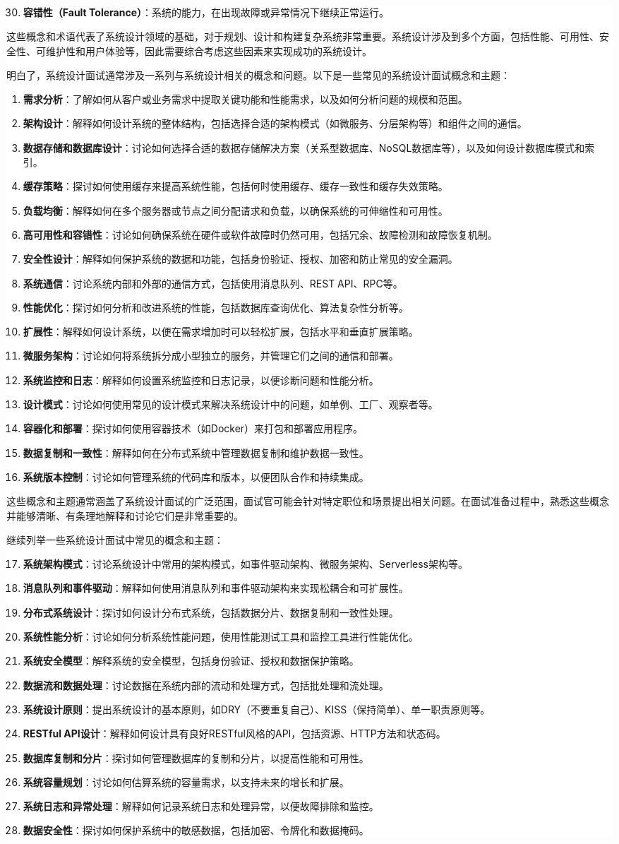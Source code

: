 30. **容错性（Fault Tolerance）**：系统的能力，在出现故障或异常情况下继续正常运行。

这些概念和术语代表了系统设计领域的基础，对于规划、设计和构建复杂系统非常重要。系统设计涉及到多个方面，包括性能、可用性、安全性、可维护性和用户体验等，因此需要综合考虑这些因素来实现成功的系统设计。

明白了，系统设计面试通常涉及一系列与系统设计相关的概念和问题。以下是一些常见的系统设计面试概念和主题：

1. **需求分析**：了解如何从客户或业务需求中提取关键功能和性能需求，以及如何分析问题的规模和范围。

2. **架构设计**：解释如何设计系统的整体结构，包括选择合适的架构模式（如微服务、分层架构等）和组件之间的通信。

3. **数据存储和数据库设计**：讨论如何选择合适的数据存储解决方案（关系型数据库、NoSQL数据库等），以及如何设计数据库模式和索引。

4. **缓存策略**：探讨如何使用缓存来提高系统性能，包括何时使用缓存、缓存一致性和缓存失效策略。

5. **负载均衡**：解释如何在多个服务器或节点之间分配请求和负载，以确保系统的可伸缩性和可用性。

6. **高可用性和容错性**：讨论如何确保系统在硬件或软件故障时仍然可用，包括冗余、故障检测和故障恢复机制。

7. **安全性设计**：解释如何保护系统的数据和功能，包括身份验证、授权、加密和防止常见的安全漏洞。

8. **系统通信**：讨论系统内部和外部的通信方式，包括使用消息队列、REST API、RPC等。

9. **性能优化**：探讨如何分析和改进系统的性能，包括数据库查询优化、算法复杂性分析等。

10. **扩展性**：解释如何设计系统，以便在需求增加时可以轻松扩展，包括水平和垂直扩展策略。

11. **微服务架构**：讨论如何将系统拆分成小型独立的服务，并管理它们之间的通信和部署。

12. **系统监控和日志**：解释如何设置系统监控和日志记录，以便诊断问题和性能分析。

13. **设计模式**：讨论如何使用常见的设计模式来解决系统设计中的问题，如单例、工厂、观察者等。

14. **容器化和部署**：探讨如何使用容器技术（如Docker）来打包和部署应用程序。

15. **数据复制和一致性**：解释如何在分布式系统中管理数据复制和维护数据一致性。

16. **系统版本控制**：讨论如何管理系统的代码库和版本，以便团队合作和持续集成。

这些概念和主题通常涵盖了系统设计面试的广泛范围，面试官可能会针对特定职位和场景提出相关问题。在面试准备过程中，熟悉这些概念并能够清晰、有条理地解释和讨论它们是非常重要的。

继续列举一些系统设计面试中常见的概念和主题：

17. **系统架构模式**：讨论系统设计中常用的架构模式，如事件驱动架构、微服务架构、Serverless架构等。

18. **消息队列和事件驱动**：解释如何使用消息队列和事件驱动架构来实现松耦合和可扩展性。

19. **分布式系统设计**：探讨如何设计分布式系统，包括数据分片、数据复制和一致性处理。

20. **系统性能分析**：讨论如何分析系统性能问题，使用性能测试工具和监控工具进行性能优化。

21. **系统安全模型**：解释系统的安全模型，包括身份验证、授权和数据保护策略。

22. **数据流和数据处理**：讨论数据在系统内部的流动和处理方式，包括批处理和流处理。

23. **系统设计原则**：提出系统设计的基本原则，如DRY（不要重复自己）、KISS（保持简单）、单一职责原则等。

24. **RESTful API设计**：解释如何设计具有良好RESTful风格的API，包括资源、HTTP方法和状态码。

25. **数据库复制和分片**：探讨如何管理数据库的复制和分片，以提高性能和可用性。

26. **系统容量规划**：讨论如何估算系统的容量需求，以支持未来的增长和扩展。

27. **系统日志和异常处理**：解释如何记录系统日志和处理异常，以便故障排除和监控。

28. **数据安全性**：探讨如何保护系统中的敏感数据，包括加密、令牌化和数据掩码。
